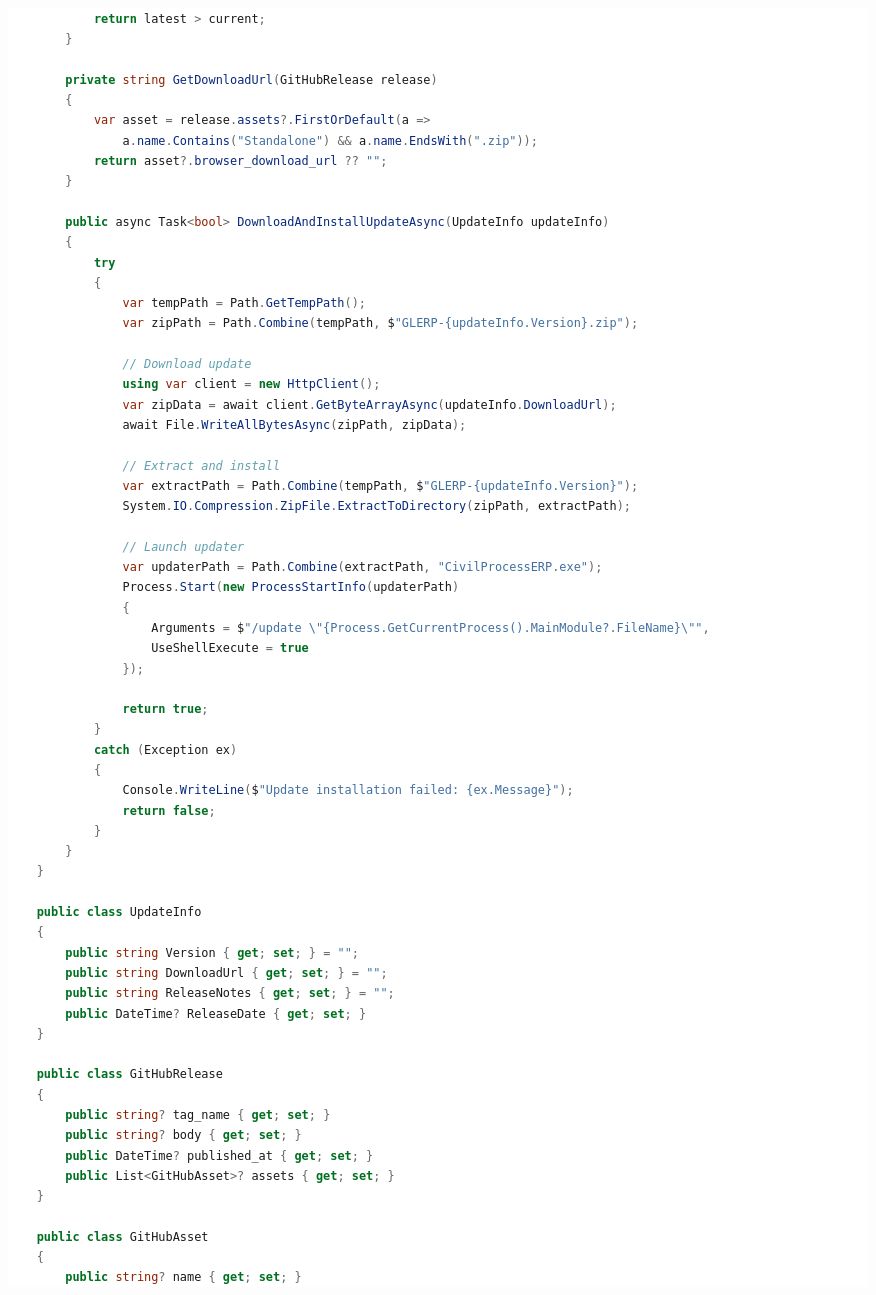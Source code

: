 ```csharp
            return latest > current;
        }
        
        private string GetDownloadUrl(GitHubRelease release)
        {
            var asset = release.assets?.FirstOrDefault(a => 
                a.name.Contains("Standalone") && a.name.EndsWith(".zip"));
            return asset?.browser_download_url ?? "";
        }
        
        public async Task<bool> DownloadAndInstallUpdateAsync(UpdateInfo updateInfo)
        {
            try
            {
                var tempPath = Path.GetTempPath();
                var zipPath = Path.Combine(tempPath, $"GLERP-{updateInfo.Version}.zip");
                
                // Download update
                using var client = new HttpClient();
                var zipData = await client.GetByteArrayAsync(updateInfo.DownloadUrl);
                await File.WriteAllBytesAsync(zipPath, zipData);
                
                // Extract and install
                var extractPath = Path.Combine(tempPath, $"GLERP-{updateInfo.Version}");
                System.IO.Compression.ZipFile.ExtractToDirectory(zipPath, extractPath);
                
                // Launch updater
                var updaterPath = Path.Combine(extractPath, "CivilProcessERP.exe");
                Process.Start(new ProcessStartInfo(updaterPath)
                {
                    Arguments = $"/update \"{Process.GetCurrentProcess().MainModule?.FileName}\"",
                    UseShellExecute = true
                });
                
                return true;
            }
            catch (Exception ex)
            {
                Console.WriteLine($"Update installation failed: {ex.Message}");
                return false;
            }
        }
    }
    
    public class UpdateInfo
    {
        public string Version { get; set; } = "";
        public string DownloadUrl { get; set; } = "";
        public string ReleaseNotes { get; set; } = "";
        public DateTime? ReleaseDate { get; set; }
    }
    
    public class GitHubRelease
    {
        public string? tag_name { get; set; }
        public string? body { get; set; }
        public DateTime? published_at { get; set; }
        public List<GitHubAsset>? assets { get; set; }
    }
    
    public class GitHubAsset
    {
        public string? name { get; set; }
```